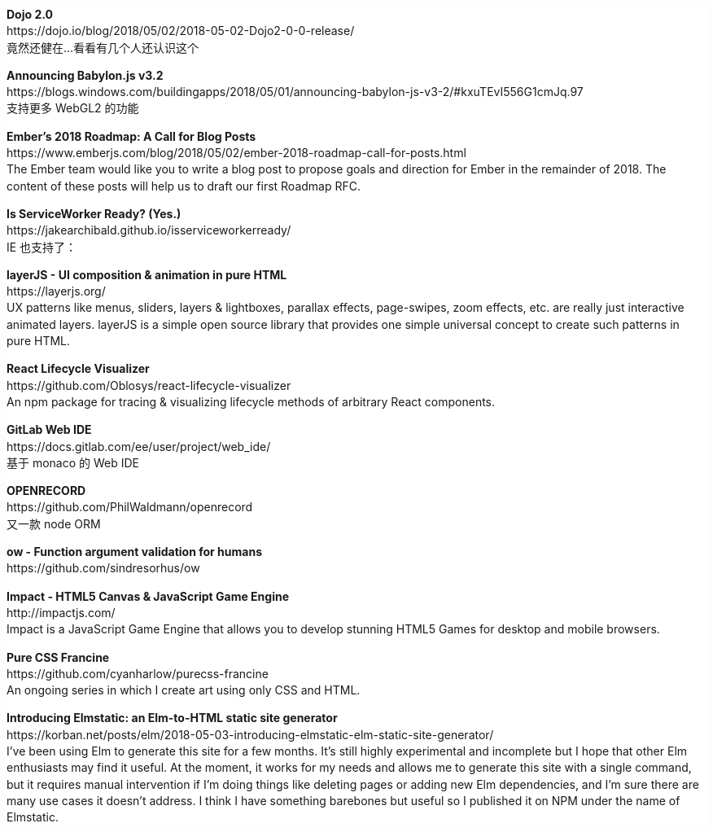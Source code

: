 <p><strong>Dojo 2.0</strong><br />
https://dojo.io/blog/2018/05/02/2018-05-02-Dojo2-0-0-release/<br />
竟然还健在…看看有几个人还认识这个</p>

<p><strong>Announcing Babylon.js v3.2</strong><br />
https://blogs.windows.com/buildingapps/2018/05/01/announcing-babylon-js-v3-2/#kxuTEvI556G1cmJq.97<br />
支持更多 WebGL2 的功能</p>

<p><strong>Ember’s 2018 Roadmap: A Call for Blog Posts</strong><br />
https://www.emberjs.com/blog/2018/05/02/ember-2018-roadmap-call-for-posts.html<br />
The Ember team would like you to write a blog post to propose goals and direction for Ember in the remainder of 2018. The content of these posts will help us to draft our first Roadmap RFC.</p>

<p><strong>Is ServiceWorker Ready? (Yes.)</strong><br />
https://jakearchibald.github.io/isserviceworkerready/<br />
IE 也支持了：</p>

<p><strong>layerJS - UI composition &amp; animation in pure HTML</strong><br />
https://layerjs.org/<br />
UX patterns like menus, sliders, layers &amp; lightboxes, parallax effects, page-swipes, zoom effects, etc. are really just interactive animated layers. layerJS is a simple open source library that provides one simple universal concept to create such patterns in pure HTML.</p>

<p><strong>React Lifecycle Visualizer</strong><br />
https://github.com/Oblosys/react-lifecycle-visualizer<br />
An npm package for tracing &amp; visualizing lifecycle methods of arbitrary React components.</p>

<p><strong>GitLab Web IDE</strong><br />
https://docs.gitlab.com/ee/user/project/web_ide/<br />
基于 monaco 的 Web IDE</p>

<p><strong>OPENRECORD</strong><br />
https://github.com/PhilWaldmann/openrecord<br />
又一款 node ORM</p>

<p><strong>ow - Function argument validation for humans</strong><br />
https://github.com/sindresorhus/ow</p>

<p><strong>Impact - HTML5 Canvas &amp; JavaScript Game Engine</strong><br />
http://impactjs.com/<br />
Impact is a JavaScript Game Engine that allows you to develop stunning HTML5 Games for desktop and mobile browsers.</p>

<p><strong>Pure CSS Francine</strong><br />
https://github.com/cyanharlow/purecss-francine<br />
An ongoing series in which I create art using only CSS and HTML.</p>

<p><strong>Introducing Elmstatic: an Elm-to-HTML static site generator</strong><br />
https://korban.net/posts/elm/2018-05-03-introducing-elmstatic-elm-static-site-generator/<br />
I’ve been using Elm to generate this site for a few months. It’s still highly experimental and incomplete but I hope that other Elm enthusiasts may find it useful. At the moment, it works for my needs and allows me to generate this site with a single command, but it requires manual intervention if I’m doing things like deleting pages or adding new Elm dependencies, and I’m sure there are many use cases it doesn’t address. I think I have something barebones but useful so I published it on NPM under the name of Elmstatic.</p>
